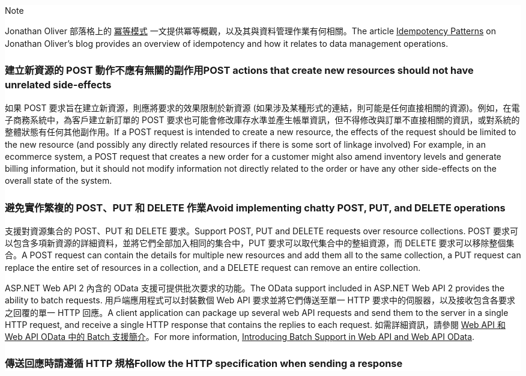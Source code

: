> [!NOTE]
> <span data-ttu-id="4482d-115">Jonathan Oliver 部落格上的 [冪等模式](http://blog.jonathanoliver.com/idempotency-patterns/) 一文提供冪等概觀，以及其與資料管理作業有何相關。</span><span class="sxs-lookup"><span data-stu-id="4482d-115">The article [Idempotency Patterns](http://blog.jonathanoliver.com/idempotency-patterns/) on Jonathan Oliver’s blog provides an overview of idempotency and how it relates to data management operations.</span></span>
>

### <a name="post-actions-that-create-new-resources-should-not-have-unrelated-side-effects"></a><span data-ttu-id="4482d-116">建立新資源的 POST 動作不應有無關的副作用</span><span class="sxs-lookup"><span data-stu-id="4482d-116">POST actions that create new resources should not have unrelated side-effects</span></span>

<span data-ttu-id="4482d-117">如果 POST 要求旨在建立新資源，則應將要求的效果限制於新資源 (如果涉及某種形式的連結，則可能是任何直接相關的資源)。例如，在電子商務系統中，為客戶建立新訂單的 POST 要求也可能會修改庫存水準並產生帳單資訊，但不得修改與訂單不直接相關的資訊，或對系統的整體狀態有任何其他副作用。</span><span class="sxs-lookup"><span data-stu-id="4482d-117">If a POST request is intended to create a new resource, the effects of the request should be limited to the new resource (and possibly any directly related resources if there is some sort of linkage involved) For example, in an ecommerce system, a POST request that creates a new order for a customer might also amend inventory levels and generate billing information, but it should not modify information not directly related to the order or have any other side-effects on the overall state of the system.</span></span>

### <a name="avoid-implementing-chatty-post-put-and-delete-operations"></a><span data-ttu-id="4482d-118">避免實作繁複的 POST、PUT 和 DELETE 作業</span><span class="sxs-lookup"><span data-stu-id="4482d-118">Avoid implementing chatty POST, PUT, and DELETE operations</span></span>

<span data-ttu-id="4482d-119">支援對資源集合的 POST、PUT 和 DELETE 要求。</span><span class="sxs-lookup"><span data-stu-id="4482d-119">Support POST, PUT and DELETE requests over resource collections.</span></span> <span data-ttu-id="4482d-120">POST 要求可以包含多項新資源的詳細資料，並將它們全部加入相同的集合中，PUT 要求可以取代集合中的整組資源，而 DELETE 要求可以移除整個集合。</span><span class="sxs-lookup"><span data-stu-id="4482d-120">A POST request can contain the details for multiple new resources and add them all to the same collection, a PUT request can replace the entire set of resources in a collection, and a DELETE request can remove an entire collection.</span></span>

<span data-ttu-id="4482d-121">ASP.NET Web API 2 內含的 OData 支援可提供批次要求的功能。</span><span class="sxs-lookup"><span data-stu-id="4482d-121">The OData support included in ASP.NET Web API 2 provides the ability to batch requests.</span></span> <span data-ttu-id="4482d-122">用戶端應用程式可以封裝數個 Web API 要求並將它們傳送至單一 HTTP 要求中的伺服器，以及接收包含各要求之回覆的單一 HTTP 回應。</span><span class="sxs-lookup"><span data-stu-id="4482d-122">A client application can package up several web API requests and send them to the server in a single HTTP request, and receive a single HTTP response that contains the replies to each request.</span></span> <span data-ttu-id="4482d-123">如需詳細資訊，請參閱 [Web API 和 Web API OData 中的 Batch 支援簡介](http://blogs.msdn.com/b/webdev/archive/2013/11/01/introducing-batch-support-in-web-api-and-web-api-odata.aspx)。</span><span class="sxs-lookup"><span data-stu-id="4482d-123">For more information, [Introducing Batch Support in Web API and Web API OData](http://blogs.msdn.com/b/webdev/archive/2013/11/01/introducing-batch-support-in-web-api-and-web-api-odata.aspx).</span></span>

### <a name="follow-the-http-specification-when-sending-a-response"></a><span data-ttu-id="4482d-124">傳送回應時請遵循 HTTP 規格</span><span class="sxs-lookup"><span data-stu-id="4482d-124">Follow the HTTP specification when sending a response</span></span> 
